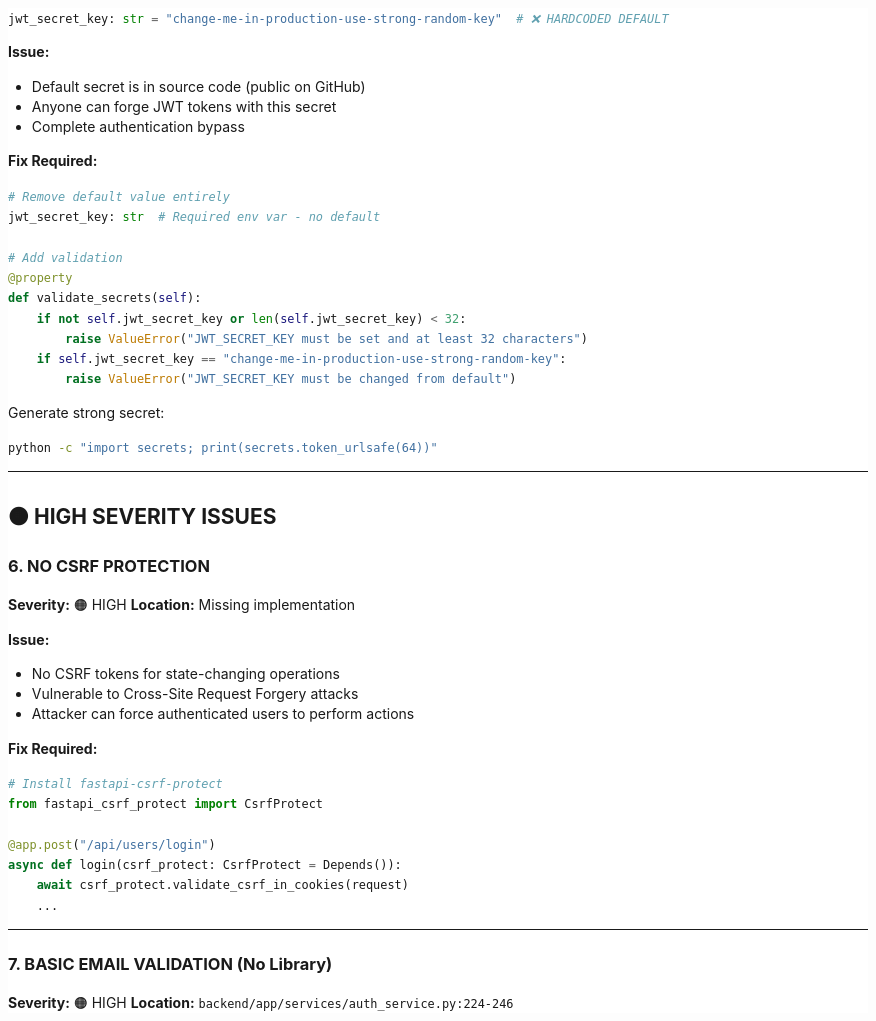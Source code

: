 ```python
jwt_secret_key: str = "change-me-in-production-use-strong-random-key"  # ❌ HARDCODED DEFAULT
```

**Issue:**
- Default secret is in source code (public on GitHub)
- Anyone can forge JWT tokens with this secret
- Complete authentication bypass

**Fix Required:**
```python
# Remove default value entirely
jwt_secret_key: str  # Required env var - no default

# Add validation
@property
def validate_secrets(self):
    if not self.jwt_secret_key or len(self.jwt_secret_key) < 32:
        raise ValueError("JWT_SECRET_KEY must be set and at least 32 characters")
    if self.jwt_secret_key == "change-me-in-production-use-strong-random-key":
        raise ValueError("JWT_SECRET_KEY must be changed from default")
```

Generate strong secret:
```bash
python -c "import secrets; print(secrets.token_urlsafe(64))"
```

---

## 🟠 HIGH SEVERITY ISSUES

### 6. **NO CSRF PROTECTION**
**Severity:** 🟠 HIGH
**Location:** Missing implementation

**Issue:**
- No CSRF tokens for state-changing operations
- Vulnerable to Cross-Site Request Forgery attacks
- Attacker can force authenticated users to perform actions

**Fix Required:**
```python
# Install fastapi-csrf-protect
from fastapi_csrf_protect import CsrfProtect

@app.post("/api/users/login")
async def login(csrf_protect: CsrfProtect = Depends()):
    await csrf_protect.validate_csrf_in_cookies(request)
    ...
```

---

### 7. **BASIC EMAIL VALIDATION (No Library)**
**Severity:** 🟠 HIGH
**Location:** `backend/app/services/auth_service.py:224-246`
